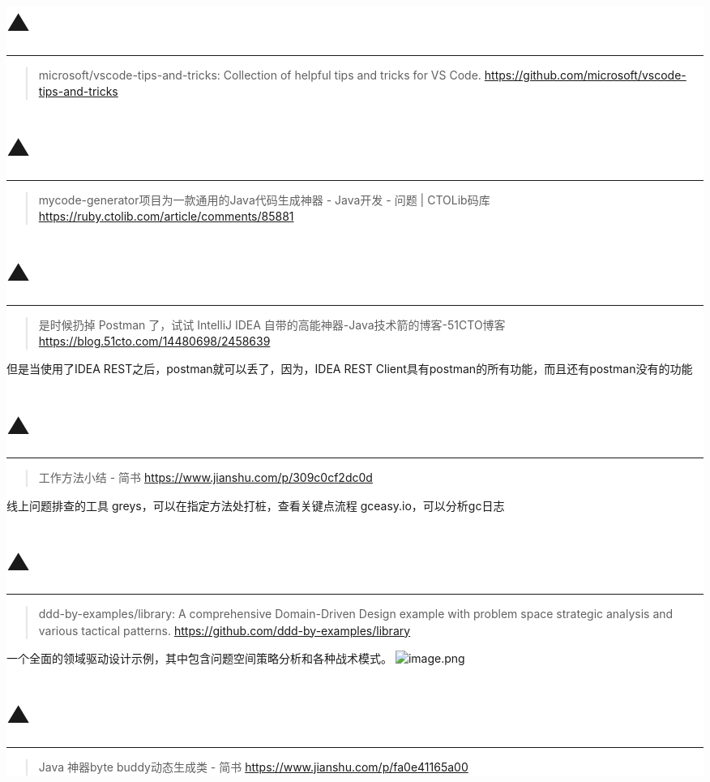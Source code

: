 
 # ▲ 
 --------- 
 > microsoft/vscode-tips-and-tricks: Collection of helpful tips and tricks for VS Code. 
 https://github.com/microsoft/vscode-tips-and-tricks 

  
 

# ▲ 
 --------- 
 > mycode-generator项目为一款通用的Java代码生成神器 - Java开发 - 问题 | CTOLib码库 
 https://ruby.ctolib.com/article/comments/85881 

 
 # ▲ 
 --------- 
 > 是时候扔掉 Postman 了，试试 IntelliJ IDEA 自带的高能神器-Java技术箭的博客-51CTO博客 
 https://blog.51cto.com/14480698/2458639 

 但是当使用了IDEA REST之后，postman就可以丢了，因为，IDEA REST Client具有postman的所有功能，而且还有postman没有的功能 
 

# ▲ 
 --------- 
 > 工作方法小结 - 简书 
 https://www.jianshu.com/p/309c0cf2dc0d 

 线上问题排查的工具
greys，可以在指定方法处打桩，查看关键点流程
gceasy.io，可以分析gc日志 
 

# ▲ 
 --------- 
 > ddd-by-examples/library: A comprehensive Domain-Driven Design example with problem space strategic analysis and various tactical patterns. 
 https://github.com/ddd-by-examples/library 

 一个全面的领域驱动设计示例，其中包含问题空间策略分析和各种战术模式。 
 ![image.png](https://upload-images.jianshu.io/upload_images/2569324-26c93408050eddcc.png?imageMogr2/auto-orient/strip%7CimageView2/2/w/1240)


# ▲ 
 --------- 
 > Java 神器byte buddy动态生成类 - 简书 
 https://www.jianshu.com/p/fa0e41165a00 
